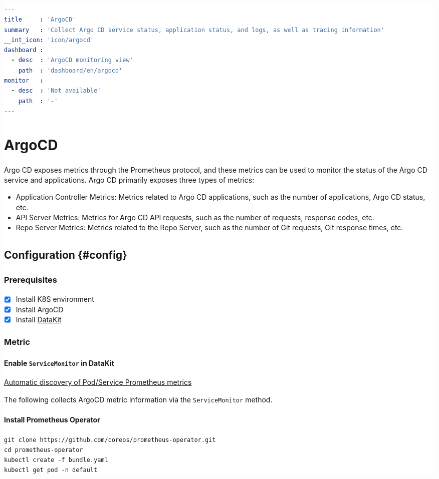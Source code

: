 ```yaml
---
title     : 'ArgoCD'
summary   : 'Collect Argo CD service status, application status, and logs, as well as tracing information'
__int_icon: 'icon/argocd'
dashboard :
  - desc  : 'ArgoCD monitoring view'
    path  : 'dashboard/en/argocd'
monitor   :
  - desc  : 'Not available'
    path  : '-'
---
```



# ArgoCD


Argo CD exposes metrics through the Prometheus protocol, and these metrics can be used to monitor the status of the Argo CD service and applications. Argo CD primarily exposes three types of metrics:

- Application Controller Metrics: Metrics related to Argo CD applications, such as the number of applications, Argo CD status, etc.
- API Server Metrics: Metrics for Argo CD API requests, such as the number of requests, response codes, etc.
- Repo Server Metrics: Metrics related to the Repo Server, such as the number of Git requests, Git response times, etc.


## Configuration {#config}

### Prerequisites

- [x] Install K8S environment
- [x] Install ArgoCD
- [x] Install [DataKit](../datakit/datakit-daemonset-deploy.md)

### Metric

#### Enable `ServiceMonitor` in DataKit

[Automatic discovery of Pod/Service Prometheus metrics](kubernetes-prom.md#auto-discovery-metrics-with-prometheus)

The following collects ArgoCD metric information via the `ServiceMonitor` method.

#### Install Prometheus Operator

```shell
git clone https://github.com/coreos/prometheus-operator.git
cd prometheus-operator
kubectl create -f bundle.yaml
kubectl get pod -n default
```
